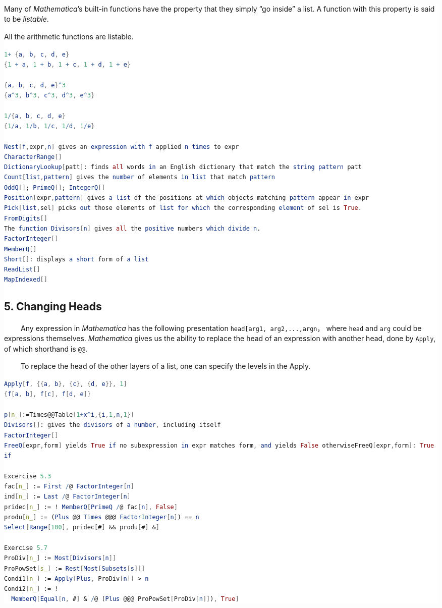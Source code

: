 Many of *Mathematica*’s built-in functions have the property that they simply “go inside” a  list. A function with this property is said to be *listable*. 

All the arithmetic functions are listable.

```mathematica
1+ {a, b, c, d, e}
{1 + a, 1 + b, 1 + c, 1 + d, 1 + e}

{a, b, c, d, e}^3
{a^3, b^3, c^3, d^3, e^3}

1/{a, b, c, d, e}
{1/a, 1/b, 1/c, 1/d, 1/e}

Nest[f,expr,n] gives an expression with f applied n times to expr
CharacterRange[]
DictionaryLookup[patt]: finds all words in an English dictionary that match the string pattern patt
Count[list,pattern] gives the number of elements in list that match pattern
OddQ[]; PrimeQ[]; IntegerQ[]
Position[expr,pattern] gives a list of the positions at which objects matching pattern appear in expr
Pick[list,sel] picks out those elements of list for which the corresponding element of sel is True.
FromDigits[]
The function Divisors[n] gives all the positive numbers which divide n.
FactorInteger[]
MemberQ[]
Short[]: displays a short form of a list
ReadList[]
MapIndexed[]
```

## 5. Changing Heads

$\quad\quad$Any expression in _Mathematica_ has the following presentation `head[arg1, arg2,...,argn`， where `head` and `arg` could be expressions themselves. _Mathematica_ gives us the ability to replace the head of an expression with another head, done by `Apply`, of which shorthand is `@@`.

$\quad\quad$To replace the head of the other layers of a list, one can specify the levels
in the Apply.

```mathematica
Apply[f, {{a, b}, {c}, {d, e}}, 1]
{f[a, b], f[c], f[d, e]}

p[n_]:=Times@@Table[1+x^i,{i,1,n,1}]
Divisors[]: gives the divisors of a number, including itself
FactorInteger[]
FreeQ[expr,form] yields True if no subexpression in expr matches form, and yields False otherwiseFreeQ[expr,form]: True if 

Excercise 5.3
fac[n_] := First /@ FactorInteger[n]
ind[n_] := Last /@ FactorInteger[n]
pridec[n_] := ! MemberQ[PrimeQ /@ fac[n], False]
produ[n_] := (Plus @@ Times @@@ FactorInteger[n]) == n
Select[Range[100], pridec[#] && produ[#] &]

Exercise 5.7
ProDiv[n_] := Most[Divisors[n]]
ProPowSet[s_] := Rest[Most[Subsets[s]]]
Condi1[n_] := Apply[Plus, ProDiv[n]] > n
Condi2[n_] := ! 
  MemberQ[Equal[n, #] & /@ (Plus @@@ ProPowSet[ProDiv[n]]), True]
```
